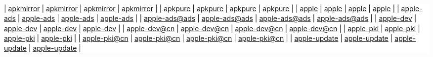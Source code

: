 | [apkmirror](https://raw.githubusercontent.com/yuumimi/rules/release/loon/apkmirror.txt)                                                         | [apkmirror](https://raw.githubusercontent.com/yuumimi/rules/release/clash/apkmirror.txt)                                                         | [apkmirror](https://raw.githubusercontent.com/yuumimi/rules/release/qx/apkmirror.txt)                                                         | [apkmirror](https://raw.githubusercontent.com/yuumimi/rules/release/surge/apkmirror.txt)                                                         |
| [apkpure](https://raw.githubusercontent.com/yuumimi/rules/release/loon/apkpure.txt)                                                             | [apkpure](https://raw.githubusercontent.com/yuumimi/rules/release/clash/apkpure.txt)                                                             | [apkpure](https://raw.githubusercontent.com/yuumimi/rules/release/qx/apkpure.txt)                                                             | [apkpure](https://raw.githubusercontent.com/yuumimi/rules/release/surge/apkpure.txt)                                                             |
| [apple](https://raw.githubusercontent.com/yuumimi/rules/release/loon/apple.txt)                                                                 | [apple](https://raw.githubusercontent.com/yuumimi/rules/release/clash/apple.txt)                                                                 | [apple](https://raw.githubusercontent.com/yuumimi/rules/release/qx/apple.txt)                                                                 | [apple](https://raw.githubusercontent.com/yuumimi/rules/release/surge/apple.txt)                                                                 |
| [apple-ads](https://raw.githubusercontent.com/yuumimi/rules/release/loon/apple-ads.txt)                                                         | [apple-ads](https://raw.githubusercontent.com/yuumimi/rules/release/clash/apple-ads.txt)                                                         | [apple-ads](https://raw.githubusercontent.com/yuumimi/rules/release/qx/apple-ads.txt)                                                         | [apple-ads](https://raw.githubusercontent.com/yuumimi/rules/release/surge/apple-ads.txt)                                                         |
| [apple-ads@ads](https://raw.githubusercontent.com/yuumimi/rules/release/loon/apple-ads@ads.txt)                                                 | [apple-ads@ads](https://raw.githubusercontent.com/yuumimi/rules/release/clash/apple-ads@ads.txt)                                                 | [apple-ads@ads](https://raw.githubusercontent.com/yuumimi/rules/release/qx/apple-ads@ads.txt)                                                 | [apple-ads@ads](https://raw.githubusercontent.com/yuumimi/rules/release/surge/apple-ads@ads.txt)                                                 |
| [apple-dev](https://raw.githubusercontent.com/yuumimi/rules/release/loon/apple-dev.txt)                                                         | [apple-dev](https://raw.githubusercontent.com/yuumimi/rules/release/clash/apple-dev.txt)                                                         | [apple-dev](https://raw.githubusercontent.com/yuumimi/rules/release/qx/apple-dev.txt)                                                         | [apple-dev](https://raw.githubusercontent.com/yuumimi/rules/release/surge/apple-dev.txt)                                                         |
| [apple-dev@cn](https://raw.githubusercontent.com/yuumimi/rules/release/loon/apple-dev@cn.txt)                                                   | [apple-dev@cn](https://raw.githubusercontent.com/yuumimi/rules/release/clash/apple-dev@cn.txt)                                                   | [apple-dev@cn](https://raw.githubusercontent.com/yuumimi/rules/release/qx/apple-dev@cn.txt)                                                   | [apple-dev@cn](https://raw.githubusercontent.com/yuumimi/rules/release/surge/apple-dev@cn.txt)                                                   |
| [apple-pki](https://raw.githubusercontent.com/yuumimi/rules/release/loon/apple-pki.txt)                                                         | [apple-pki](https://raw.githubusercontent.com/yuumimi/rules/release/clash/apple-pki.txt)                                                         | [apple-pki](https://raw.githubusercontent.com/yuumimi/rules/release/qx/apple-pki.txt)                                                         | [apple-pki](https://raw.githubusercontent.com/yuumimi/rules/release/surge/apple-pki.txt)                                                         |
| [apple-pki@cn](https://raw.githubusercontent.com/yuumimi/rules/release/loon/apple-pki@cn.txt)                                                   | [apple-pki@cn](https://raw.githubusercontent.com/yuumimi/rules/release/clash/apple-pki@cn.txt)                                                   | [apple-pki@cn](https://raw.githubusercontent.com/yuumimi/rules/release/qx/apple-pki@cn.txt)                                                   | [apple-pki@cn](https://raw.githubusercontent.com/yuumimi/rules/release/surge/apple-pki@cn.txt)                                                   |
| [apple-update](https://raw.githubusercontent.com/yuumimi/rules/release/loon/apple-update.txt)                                                   | [apple-update](https://raw.githubusercontent.com/yuumimi/rules/release/clash/apple-update.txt)                                                   | [apple-update](https://raw.githubusercontent.com/yuumimi/rules/release/qx/apple-update.txt)                                                   | [apple-update](https://raw.githubusercontent.com/yuumimi/rules/release/surge/apple-update.txt)                                                   |